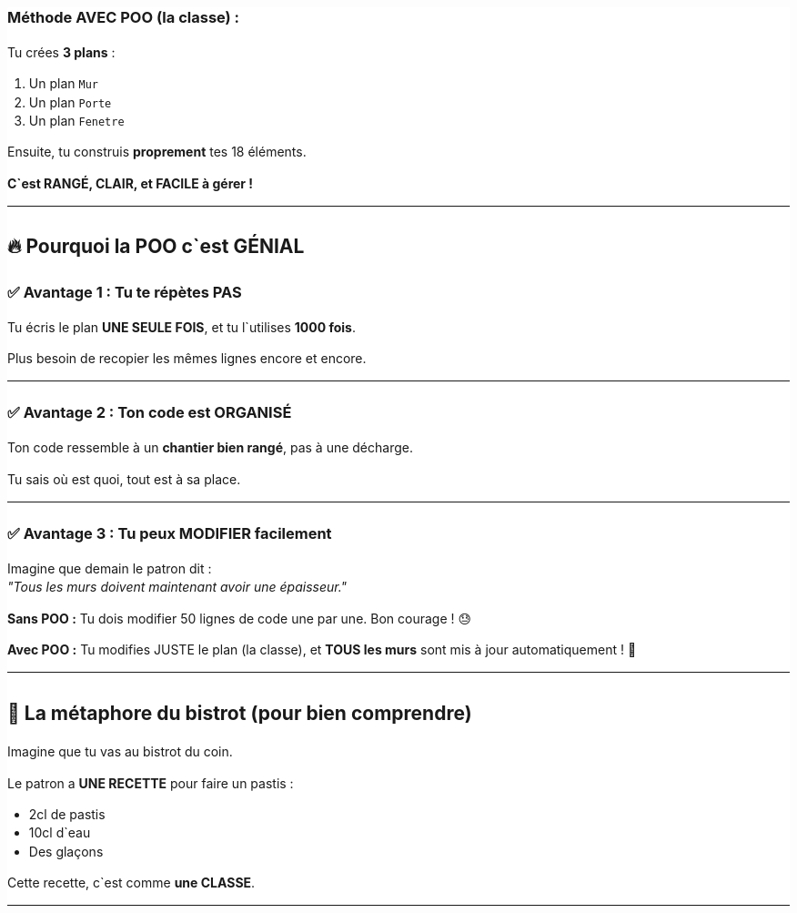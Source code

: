 
### Méthode AVEC POO (la classe) :

Tu crées **3 plans** :
1. Un plan `Mur`
2. Un plan `Porte`
3. Un plan `Fenetre`

Ensuite, tu construis **proprement** tes 18 éléments.

**C`est RANGÉ, CLAIR, et FACILE à gérer !**

---

## 🔥 Pourquoi la POO c`est GÉNIAL

### ✅ Avantage 1 : Tu te répètes PAS

Tu écris le plan **UNE SEULE FOIS**, et tu l`utilises **1000 fois**.

Plus besoin de recopier les mêmes lignes encore et encore.

---

### ✅ Avantage 2 : Ton code est ORGANISÉ

Ton code ressemble à un **chantier bien rangé**, pas à une décharge.

Tu sais où est quoi, tout est à sa place.

---

### ✅ Avantage 3 : Tu peux MODIFIER facilement

Imagine que demain le patron dit :  
*"Tous les murs doivent maintenant avoir une épaisseur."*

**Sans POO :** Tu dois modifier 50 lignes de code une par une. Bon courage ! 😓

**Avec POO :** Tu modifies JUSTE le plan (la classe), et **TOUS les murs** sont mis à jour automatiquement ! 🎉

---

## 🍺 La métaphore du bistrot (pour bien comprendre)

Imagine que tu vas au bistrot du coin. 

Le patron a **UNE RECETTE** pour faire un pastis :
- 2cl de pastis
- 10cl d`eau
- Des glaçons

Cette recette, c`est comme **une CLASSE**.

---

